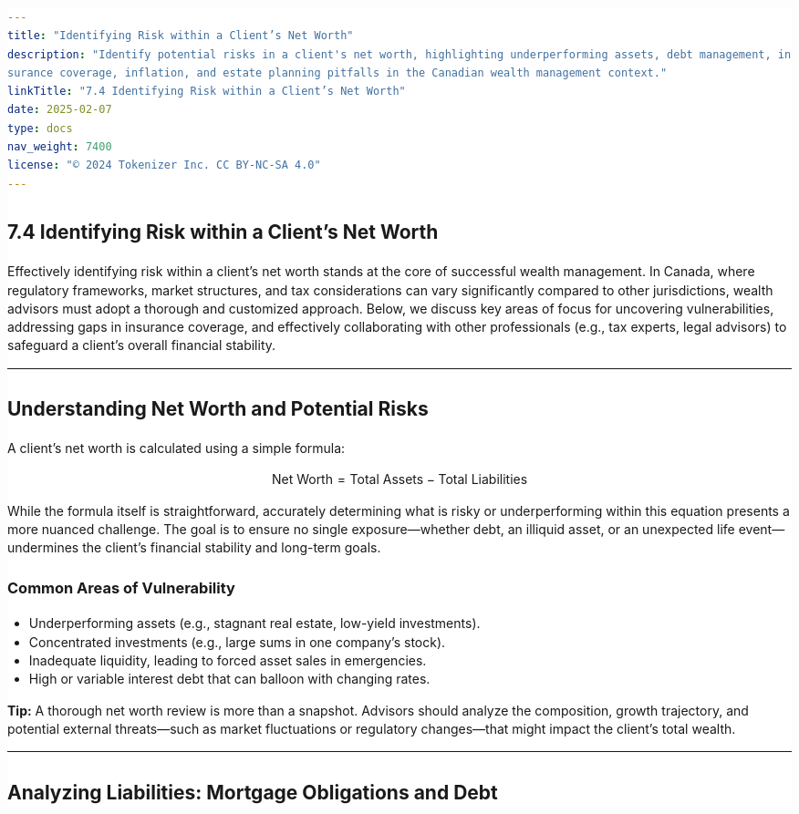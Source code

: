 ```yaml
---
title: "Identifying Risk within a Client’s Net Worth"
description: "Identify potential risks in a client's net worth, highlighting underperforming assets, debt management, insurance coverage, inflation, and estate planning pitfalls in the Canadian wealth management context."
linkTitle: "7.4 Identifying Risk within a Client’s Net Worth"
date: 2025-02-07
type: docs
nav_weight: 7400
license: "© 2024 Tokenizer Inc. CC BY-NC-SA 4.0"
---
```


## 7.4 Identifying Risk within a Client’s Net Worth

Effectively identifying risk within a client’s net worth stands at the core of successful wealth management. In Canada, where regulatory frameworks, market structures, and tax considerations can vary significantly compared to other jurisdictions, wealth advisors must adopt a thorough and customized approach. Below, we discuss key areas of focus for uncovering vulnerabilities, addressing gaps in insurance coverage, and effectively collaborating with other professionals (e.g., tax experts, legal advisors) to safeguard a client’s overall financial stability.

---

## Understanding Net Worth and Potential Risks

A client’s net worth is calculated using a simple formula:

$$
\text{Net Worth} = \text{Total Assets} - \text{Total Liabilities}
$$

While the formula itself is straightforward, accurately determining what is risky or underperforming within this equation presents a more nuanced challenge. The goal is to ensure no single exposure—whether debt, an illiquid asset, or an unexpected life event—undermines the client’s financial stability and long-term goals.

### Common Areas of Vulnerability
- Underperforming assets (e.g., stagnant real estate, low-yield investments).  
- Concentrated investments (e.g., large sums in one company’s stock).  
- Inadequate liquidity, leading to forced asset sales in emergencies.  
- High or variable interest debt that can balloon with changing rates.

**Tip:** A thorough net worth review is more than a snapshot. Advisors should analyze the composition, growth trajectory, and potential external threats—such as market fluctuations or regulatory changes—that might impact the client’s total wealth.

---

## Analyzing Liabilities: Mortgage Obligations and Debt
